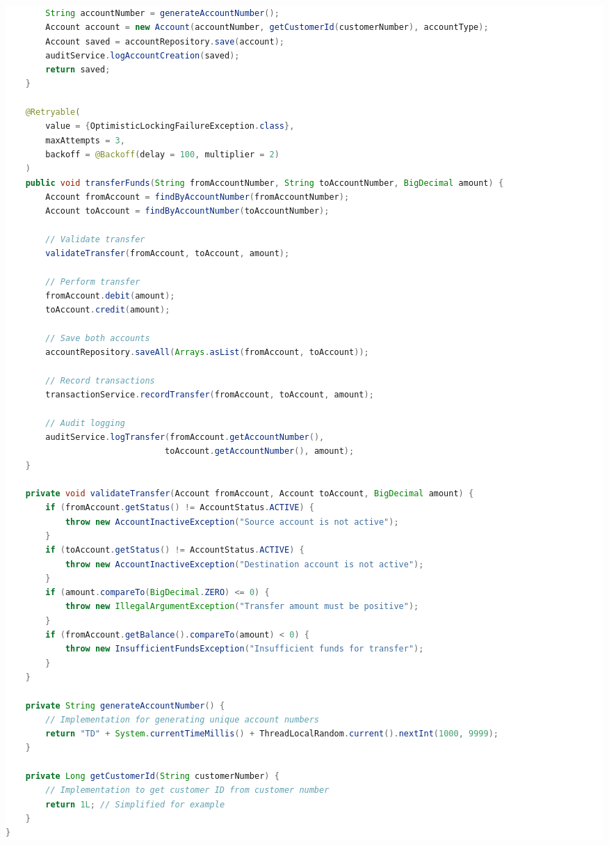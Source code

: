 ```java
        String accountNumber = generateAccountNumber();
        Account account = new Account(accountNumber, getCustomerId(customerNumber), accountType);
        Account saved = accountRepository.save(account);
        auditService.logAccountCreation(saved);
        return saved;
    }

    @Retryable(
        value = {OptimisticLockingFailureException.class},
        maxAttempts = 3,
        backoff = @Backoff(delay = 100, multiplier = 2)
    )
    public void transferFunds(String fromAccountNumber, String toAccountNumber, BigDecimal amount) {
        Account fromAccount = findByAccountNumber(fromAccountNumber);
        Account toAccount = findByAccountNumber(toAccountNumber);

        // Validate transfer
        validateTransfer(fromAccount, toAccount, amount);

        // Perform transfer
        fromAccount.debit(amount);
        toAccount.credit(amount);

        // Save both accounts
        accountRepository.saveAll(Arrays.asList(fromAccount, toAccount));

        // Record transactions
        transactionService.recordTransfer(fromAccount, toAccount, amount);

        // Audit logging
        auditService.logTransfer(fromAccount.getAccountNumber(),
                                toAccount.getAccountNumber(), amount);
    }

    private void validateTransfer(Account fromAccount, Account toAccount, BigDecimal amount) {
        if (fromAccount.getStatus() != AccountStatus.ACTIVE) {
            throw new AccountInactiveException("Source account is not active");
        }
        if (toAccount.getStatus() != AccountStatus.ACTIVE) {
            throw new AccountInactiveException("Destination account is not active");
        }
        if (amount.compareTo(BigDecimal.ZERO) <= 0) {
            throw new IllegalArgumentException("Transfer amount must be positive");
        }
        if (fromAccount.getBalance().compareTo(amount) < 0) {
            throw new InsufficientFundsException("Insufficient funds for transfer");
        }
    }

    private String generateAccountNumber() {
        // Implementation for generating unique account numbers
        return "TD" + System.currentTimeMillis() + ThreadLocalRandom.current().nextInt(1000, 9999);
    }

    private Long getCustomerId(String customerNumber) {
        // Implementation to get customer ID from customer number
        return 1L; // Simplified for example
    }
}
```

